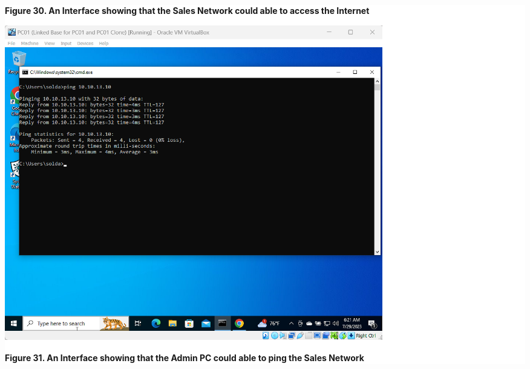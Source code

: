 **Figure 30. An Interface showing that the Sales Network could able to
access the Internet**

<img src="./media/image35.png" style="width:6.5in;height:5.40694in" />

**Figure 31. An Interface showing that the Admin PC could able to ping
the Sales Network**

